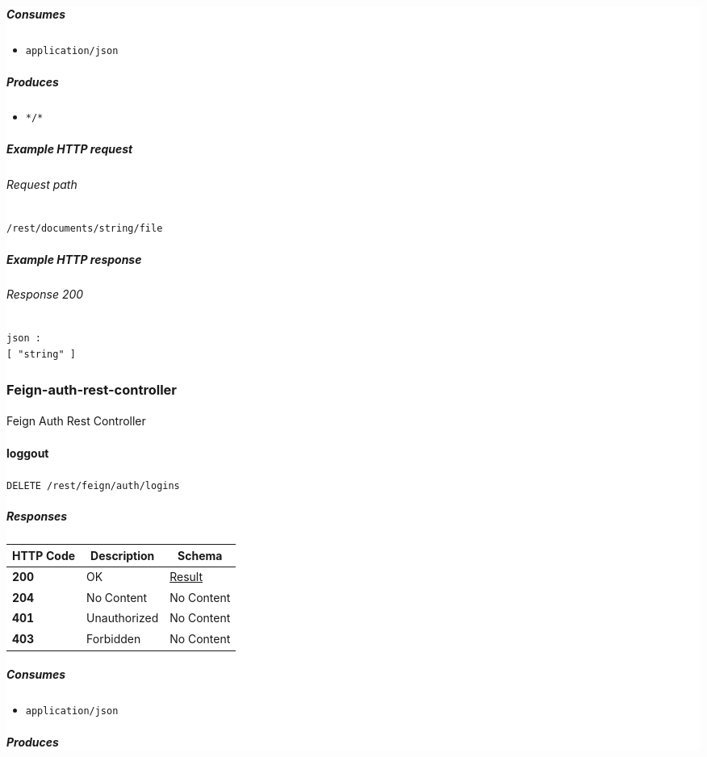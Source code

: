 
##### Consumes

* `application/json`


##### Produces

* `*/*`


##### Example HTTP request

###### Request path
```
/rest/documents/string/file
```


##### Example HTTP response

###### Response 200
```
json :
[ "string" ]
```


<a name="feign-auth-rest-controller_resource"></a>
### Feign-auth-rest-controller
Feign Auth Rest Controller


<a name="logoutusingdelete"></a>
#### loggout
```
DELETE /rest/feign/auth/logins
```


##### Responses

|HTTP Code|Description|Schema|
|---|---|---|
|**200**|OK|[Result](#result)|
|**204**|No Content|No Content|
|**401**|Unauthorized|No Content|
|**403**|Forbidden|No Content|


##### Consumes

* `application/json`


##### Produces
